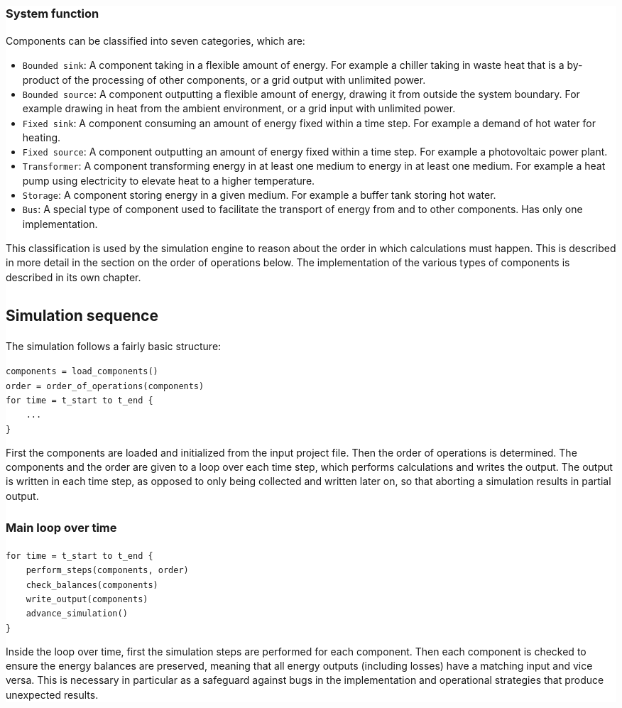 ### System function

Components can be classified into seven categories, which are:

* `Bounded sink`: A component taking in a flexible amount of energy. For example a chiller taking in waste heat that is a by-product of the processing of other components, or a grid output with unlimited power.
* `Bounded source`: A component outputting a flexible amount of energy, drawing it from outside the system boundary. For example drawing in heat from the ambient environment, or a grid input with unlimited power.
* `Fixed sink`: A component consuming an amount of energy fixed within a time step. For example a demand of hot water for heating.
* `Fixed source`: A component outputting an amount of energy fixed within a time step. For example a photovoltaic power plant.
* `Transformer`: A component transforming energy in at least one medium to energy in at least one medium. For example a heat pump using electricity to elevate heat to a higher temperature.
* `Storage`: A component storing energy in a given medium. For example a buffer tank storing hot water.
* `Bus`: A special type of component used to facilitate the transport of energy from and to other components. Has only one implementation.

This classification is used by the simulation engine to reason about the order in which calculations must happen. This is described in more detail in the section on the order of operations below. The implementation of the various types of components is described in its own chapter.

## Simulation sequence
The simulation follows a fairly basic structure:

```pseudocode
components = load_components()
order = order_of_operations(components)
for time = t_start to t_end {
    ...
}
```

First the components are loaded and initialized from the input project file. Then the order of operations is determined. The components and the order are given to a loop over each time step, which performs calculations and writes the output. The output is written in each time step, as opposed to only being collected and written later on, so that aborting a simulation results in partial output.

### Main loop over time
```pseudocode
for time = t_start to t_end {
    perform_steps(components, order)
    check_balances(components)
    write_output(components)
    advance_simulation()
}
```

Inside the loop over time, first the simulation steps are performed for each component. Then each component is checked to ensure the energy balances are preserved, meaning that all energy outputs (including losses) have a matching input and vice versa. This is necessary in particular as a safeguard against bugs in the implementation and operational strategies that produce unexpected results.
